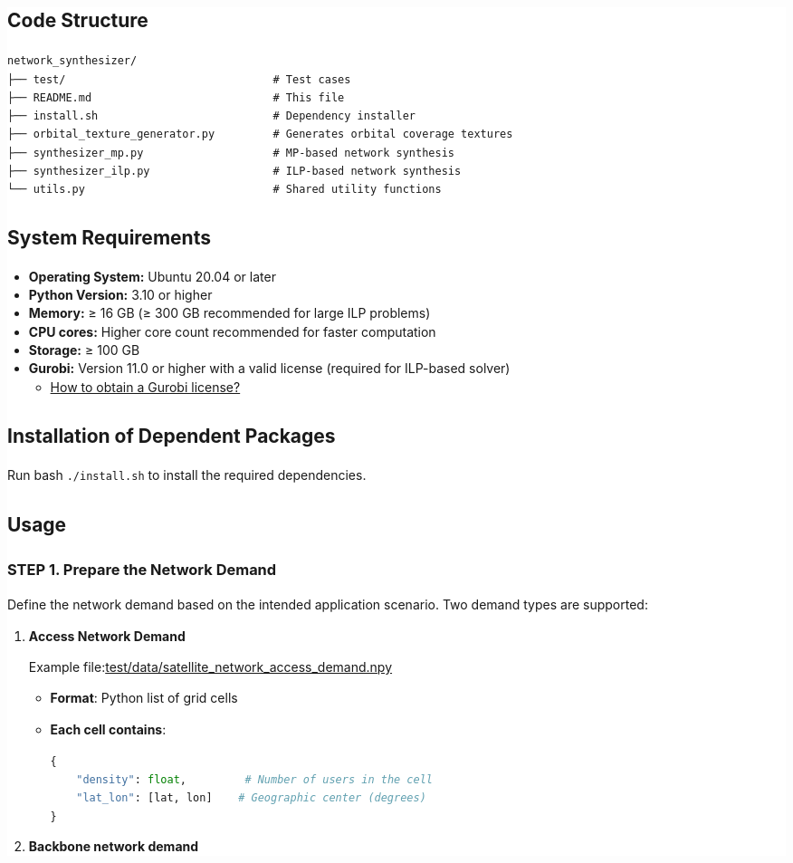 </div>


## Code Structure

```markdown
network_synthesizer/
├── test/                                # Test cases
├── README.md                            # This file
├── install.sh                           # Dependency installer  
├── orbital_texture_generator.py         # Generates orbital coverage textures
├── synthesizer_mp.py                    # MP-based network synthesis  
├── synthesizer_ilp.py                   # ILP-based network synthesis
└── utils.py                             # Shared utility functions
```
## System Requirements

- **Operating System:**  Ubuntu 20.04 or later
- **Python Version:** 3.10 or higher
- **Memory:**  ≥ 16 GB (≥ 300 GB recommended for large ILP problems)
- **CPU cores:** Higher core count recommended for faster computation
- **Storage:** ≥ 100 GB
- **Gurobi:** Version 11.0 or higher with a valid license (required for ILP-based solver)
  - [How to obtain a Gurobi license?](https://support.gurobi.com/hc/en-us/articles/12684663118993-How-do-I-obtain-a-Gurobi-license) 

## Installation of Dependent Packages

Run bash `./install.sh` to install the required dependencies.

## Usage

### **STEP 1. Prepare the Network Demand**

Define the network demand based on the intended application scenario.  Two demand types are supported:

1. **Access Network Demand**

   Example file:[test/data/satellite_network_access_demand.npy](test/data/)

   - **Format**: Python list of grid cells

   - **Each cell contains**:

     ``` python
     {
         "density": float,         # Number of users in the cell
         "lat_lon": [lat, lon]    # Geographic center (degrees)
     }
     ```

2. **Backbone network demand**
